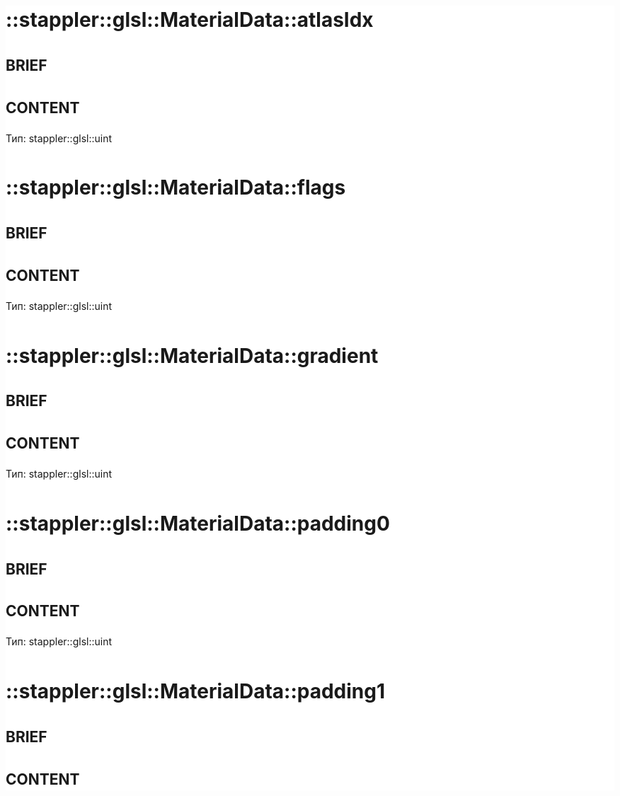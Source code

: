 
# ::stappler::glsl::MaterialData::atlasIdx

## BRIEF

## CONTENT

Тип: stappler::glsl::uint


# ::stappler::glsl::MaterialData::flags

## BRIEF

## CONTENT

Тип: stappler::glsl::uint


# ::stappler::glsl::MaterialData::gradient

## BRIEF

## CONTENT

Тип: stappler::glsl::uint


# ::stappler::glsl::MaterialData::padding0

## BRIEF

## CONTENT

Тип: stappler::glsl::uint


# ::stappler::glsl::MaterialData::padding1

## BRIEF

## CONTENT
